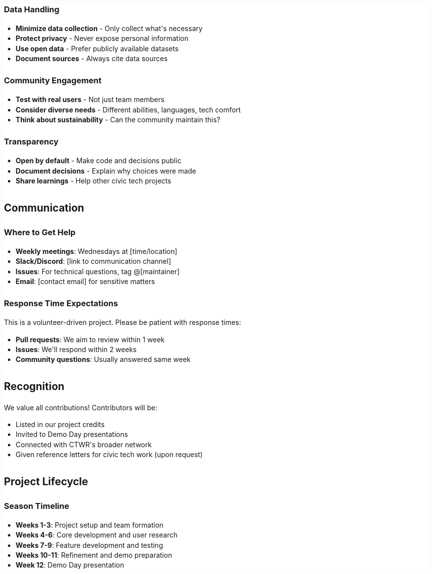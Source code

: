 ### Data Handling

- **Minimize data collection** - Only collect what's necessary
- **Protect privacy** - Never expose personal information
- **Use open data** - Prefer publicly available datasets
- **Document sources** - Always cite data sources

### Community Engagement

- **Test with real users** - Not just team members
- **Consider diverse needs** - Different abilities, languages, tech comfort
- **Think about sustainability** - Can the community maintain this?

### Transparency

- **Open by default** - Make code and decisions public
- **Document decisions** - Explain why choices were made
- **Share learnings** - Help other civic tech projects

## Communication

### Where to Get Help

- **Weekly meetings**: Wednesdays at [time/location]
- **Slack/Discord**: [link to communication channel]
- **Issues**: For technical questions, tag @[maintainer]
- **Email**: [contact email] for sensitive matters

### Response Time Expectations

This is a volunteer-driven project. Please be patient with response times:

- **Pull requests**: We aim to review within 1 week
- **Issues**: We'll respond within 2 weeks
- **Community questions**: Usually answered same week

## Recognition

We value all contributions! Contributors will be:

- Listed in our project credits
- Invited to Demo Day presentations
- Connected with CTWR's broader network
- Given reference letters for civic tech work (upon request)

## Project Lifecycle

### Season Timeline

- **Weeks 1-3**: Project setup and team formation
- **Weeks 4-6**: Core development and user research
- **Weeks 7-9**: Feature development and testing
- **Weeks 10-11**: Refinement and demo preparation
- **Week 12**: Demo Day presentation
